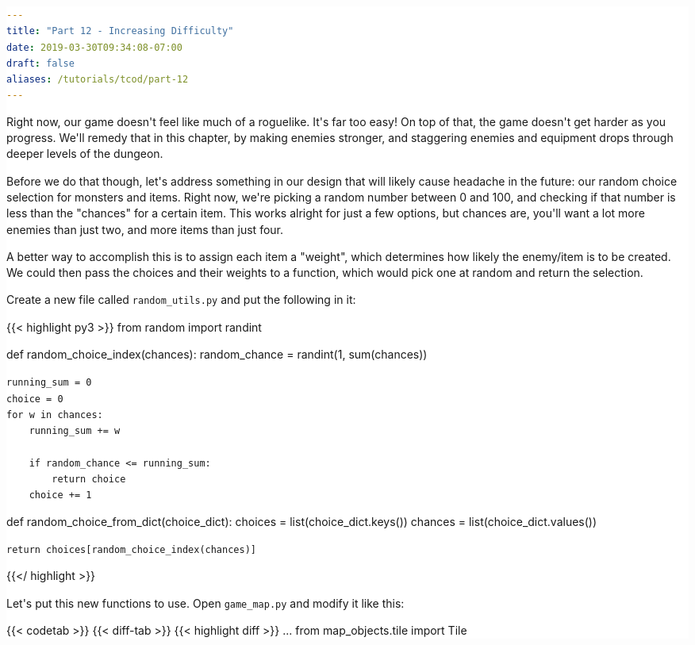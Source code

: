 ```yaml
---
title: "Part 12 - Increasing Difficulty"
date: 2019-03-30T09:34:08-07:00
draft: false
aliases: /tutorials/tcod/part-12
---
```

Right now, our game doesn't feel like much of a roguelike. It's far too
easy\! On top of that, the game doesn't get harder as you progress.
We'll remedy that in this chapter, by making enemies stronger, and
staggering enemies and equipment drops through deeper levels of the
dungeon.

Before we do that though, let's address something in our design that
will likely cause headache in the future: our random choice selection
for monsters and items. Right now, we're picking a random number between
0 and 100, and checking if that number is less than the "chances" for a
certain item. This works alright for just a few options, but chances
are, you'll want a lot more enemies than just two, and more items than
just four.

A better way to accomplish this is to assign each item a "weight", which
determines how likely the enemy/item is to be created. We could then
pass the choices and their weights to a function, which would pick one
at random and return the selection.

Create a new file called `random_utils.py` and put the following in it:

{{< highlight py3 >}}
from random import randint


def random_choice_index(chances):
    random_chance = randint(1, sum(chances))

    running_sum = 0
    choice = 0
    for w in chances:
        running_sum += w

        if random_chance <= running_sum:
            return choice
        choice += 1


def random_choice_from_dict(choice_dict):
    choices = list(choice_dict.keys())
    chances = list(choice_dict.values())

    return choices[random_choice_index(chances)]
{{</ highlight >}}

Let's put this new functions to use. Open `game_map.py` and modify it
like this:

{{< codetab >}} {{< diff-tab >}} {{< highlight diff >}}
...
from map_objects.tile import Tile
